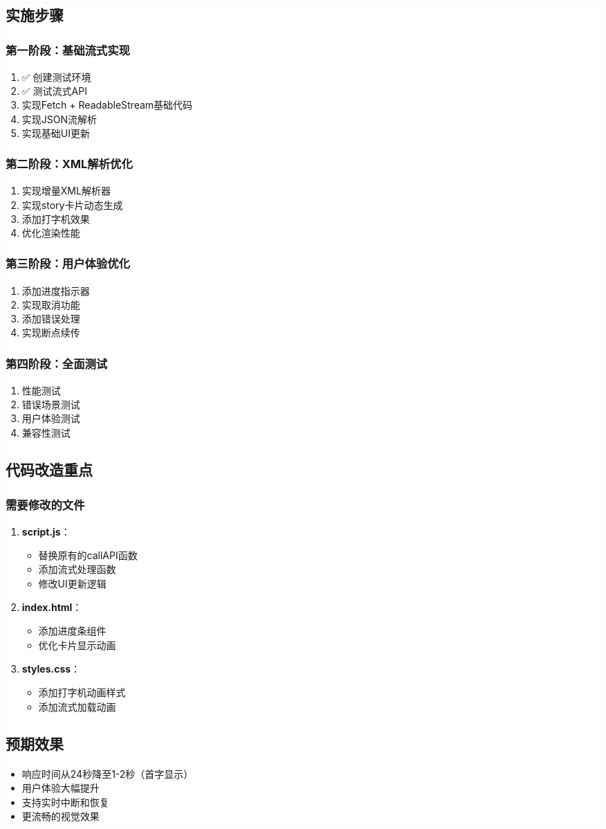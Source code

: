 ## 实施步骤

### 第一阶段：基础流式实现
1. ✅ 创建测试环境
2. ✅ 测试流式API
3. 实现Fetch + ReadableStream基础代码
4. 实现JSON流解析
5. 实现基础UI更新

### 第二阶段：XML解析优化
1. 实现增量XML解析器
2. 实现story卡片动态生成
3. 添加打字机效果
4. 优化渲染性能

### 第三阶段：用户体验优化
1. 添加进度指示器
2. 实现取消功能
3. 添加错误处理
4. 实现断点续传

### 第四阶段：全面测试
1. 性能测试
2. 错误场景测试
3. 用户体验测试
4. 兼容性测试

## 代码改造重点

### 需要修改的文件
1. **script.js**：
   - 替换原有的callAPI函数
   - 添加流式处理函数
   - 修改UI更新逻辑

2. **index.html**：
   - 添加进度条组件
   - 优化卡片显示动画

3. **styles.css**：
   - 添加打字机动画样式
   - 添加流式加载动画

## 预期效果
- 响应时间从24秒降至1-2秒（首字显示）
- 用户体验大幅提升
- 支持实时中断和恢复
- 更流畅的视觉效果
